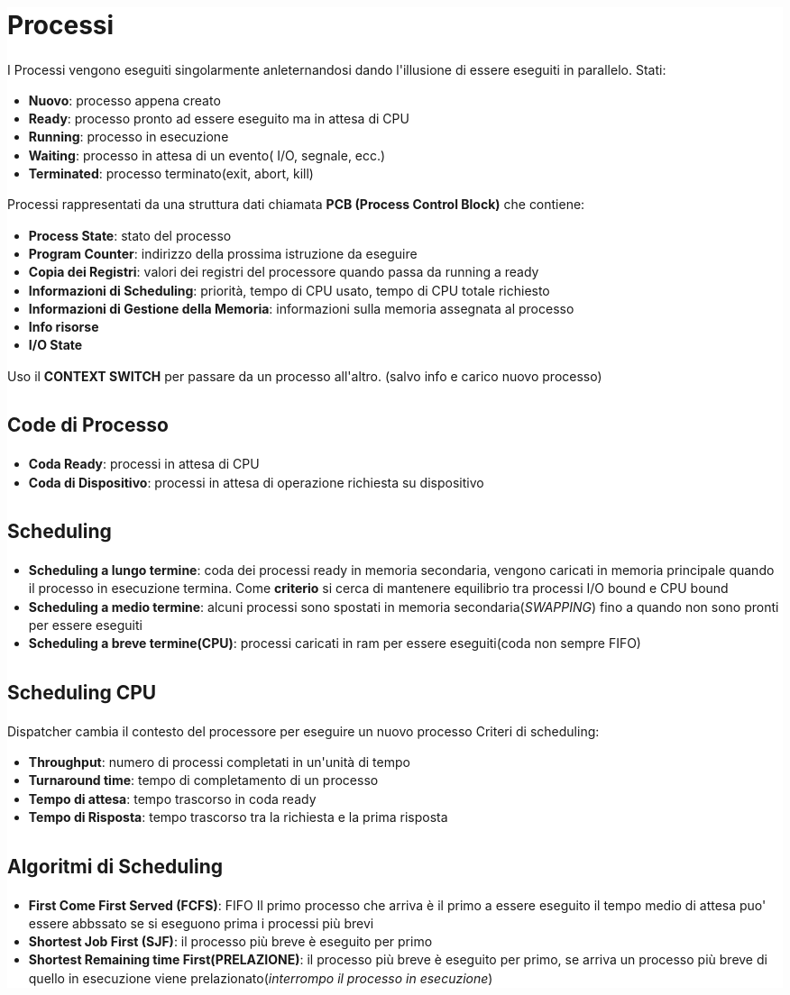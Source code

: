 # Processi

I Processi vengono eseguiti singolarmente anleternandosi dando l'illusione di essere eseguiti in parallelo.
Stati:
- **Nuovo**: processo appena creato
- **Ready**: processo pronto ad essere eseguito ma in attesa di CPU
- **Running**: processo in esecuzione
- **Waiting**: processo in attesa di un evento( I/O, segnale, ecc.)
- **Terminated**: processo terminato(exit, abort, kill)

Processi rappresentati da una struttura dati chiamata **PCB (Process Control Block)** che contiene:
- **Process State**: stato del processo
- **Program Counter**: indirizzo della prossima istruzione da eseguire
- **Copia dei Registri**: valori dei registri del processore quando passa da running a ready
- **Informazioni di Scheduling**: priorità, tempo di CPU usato, tempo di CPU totale richiesto
- **Informazioni di Gestione della Memoria**: informazioni sulla memoria assegnata al processo
- **Info risorse**
- **I/O State**

Uso il **CONTEXT SWITCH** per passare da un processo all'altro. (salvo info e carico nuovo processo)

## Code di Processo

- **Coda Ready**: processi in attesa di CPU
- **Coda di Dispositivo**: processi in attesa di operazione richiesta su dispositivo

## Scheduling

- **Scheduling a lungo termine**: coda dei processi ready in memoria secondaria, vengono caricati in memoria principale quando il processo in esecuzione termina. Come **criterio** si cerca di mantenere equilibrio tra processi I/O bound e CPU bound
- **Scheduling a medio termine**: alcuni processi sono spostati in memoria secondaria(*SWAPPING*) fino a quando non sono pronti per essere eseguiti
- **Scheduling a breve termine(CPU)**: processi caricati in ram per essere eseguiti(coda non sempre FIFO)

## Scheduling CPU
Dispatcher cambia il contesto del processore per eseguire un nuovo processo
Criteri di scheduling:
- **Throughput**: numero di processi completati in un'unità di tempo
- **Turnaround time**: tempo di completamento di un processo
- **Tempo di attesa**: tempo trascorso in coda ready
- **Tempo di Risposta**: tempo trascorso tra la richiesta e la prima risposta

## Algoritmi di Scheduling

- **First Come First Served (FCFS)**: FIFO
  Il primo processo che arriva è il primo a essere eseguito il tempo medio di attesa puo' essere abbssato se si eseguono prima i processi più brevi
- **Shortest Job First (SJF)**: il processo più breve è eseguito per primo
- **Shortest Remaining time First(PRELAZIONE)**: il processo più breve è eseguito per primo, se arriva un processo più breve di quello in esecuzione viene prelazionato(*interrompo il processo in esecuzione*)
 